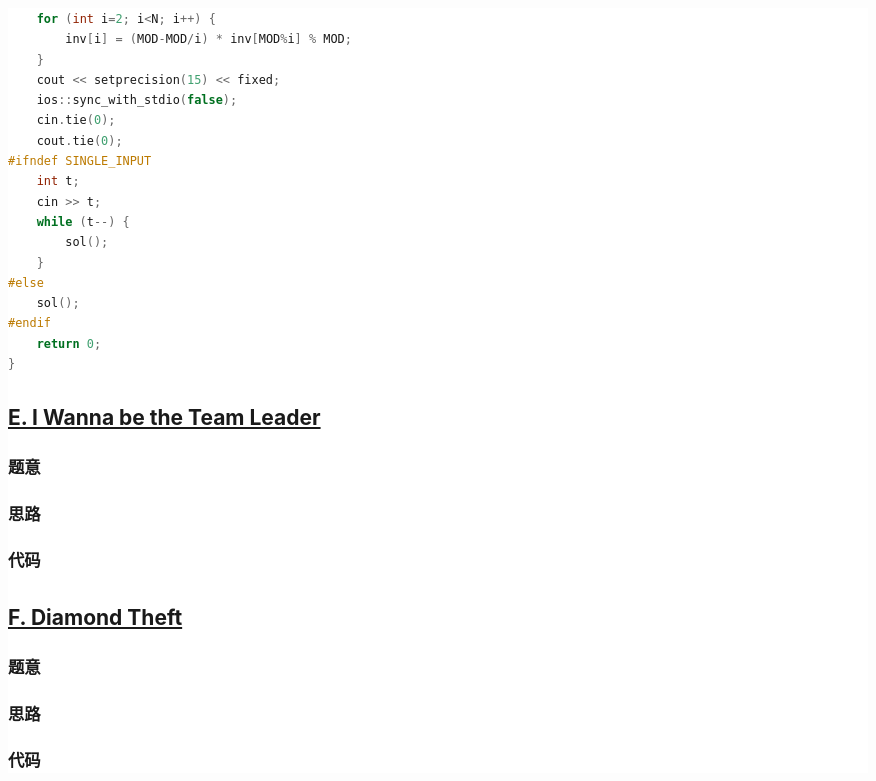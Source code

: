 ``` cpp
    for (int i=2; i<N; i++) {
        inv[i] = (MOD-MOD/i) * inv[MOD%i] % MOD;
    }
    cout << setprecision(15) << fixed;
    ios::sync_with_stdio(false);
    cin.tie(0);
    cout.tie(0);
#ifndef SINGLE_INPUT
    int t;
    cin >> t;
    while (t--) {
        sol();
    }
#else
    sol();
#endif
    return 0;
}
```

## [E. I Wanna be the Team Leader](https://codeforces.com/contest/1886/problem/E)

### 题意



### 思路



### 代码

``` cpp

```

## [F. Diamond Theft](https://codeforces.com/contest/1886/problem/F)

### 题意



### 思路



### 代码

``` cpp

```

